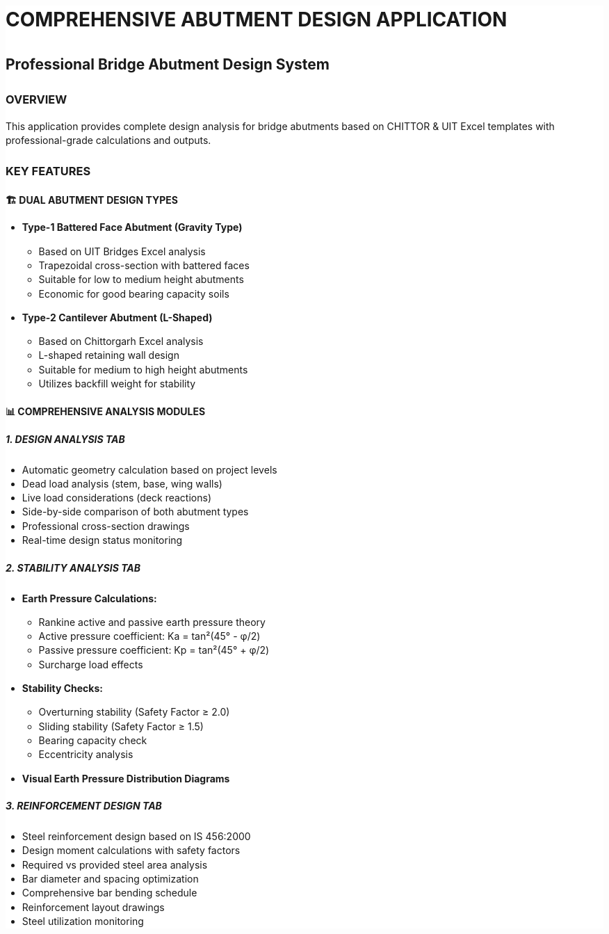 # COMPREHENSIVE ABUTMENT DESIGN APPLICATION
## Professional Bridge Abutment Design System

### OVERVIEW
This application provides complete design analysis for bridge abutments based on CHITTOR & UIT Excel templates with professional-grade calculations and outputs.

### KEY FEATURES

#### 🏗️ DUAL ABUTMENT DESIGN TYPES
- **Type-1 Battered Face Abutment (Gravity Type)**
  - Based on UIT Bridges Excel analysis
  - Trapezoidal cross-section with battered faces
  - Suitable for low to medium height abutments
  - Economic for good bearing capacity soils

- **Type-2 Cantilever Abutment (L-Shaped)**
  - Based on Chittorgarh Excel analysis  
  - L-shaped retaining wall design
  - Suitable for medium to high height abutments
  - Utilizes backfill weight for stability

#### 📊 COMPREHENSIVE ANALYSIS MODULES

##### 1. DESIGN ANALYSIS TAB
- Automatic geometry calculation based on project levels
- Dead load analysis (stem, base, wing walls)
- Live load considerations (deck reactions)
- Side-by-side comparison of both abutment types
- Professional cross-section drawings
- Real-time design status monitoring

##### 2. STABILITY ANALYSIS TAB
- **Earth Pressure Calculations:**
  - Rankine active and passive earth pressure theory
  - Active pressure coefficient: Ka = tan²(45° - φ/2)
  - Passive pressure coefficient: Kp = tan²(45° + φ/2)
  - Surcharge load effects

- **Stability Checks:**
  - Overturning stability (Safety Factor ≥ 2.0)
  - Sliding stability (Safety Factor ≥ 1.5)
  - Bearing capacity check
  - Eccentricity analysis

- **Visual Earth Pressure Distribution Diagrams**

##### 3. REINFORCEMENT DESIGN TAB
- Steel reinforcement design based on IS 456:2000
- Design moment calculations with safety factors
- Required vs provided steel area analysis
- Bar diameter and spacing optimization
- Comprehensive bar bending schedule
- Reinforcement layout drawings
- Steel utilization monitoring
